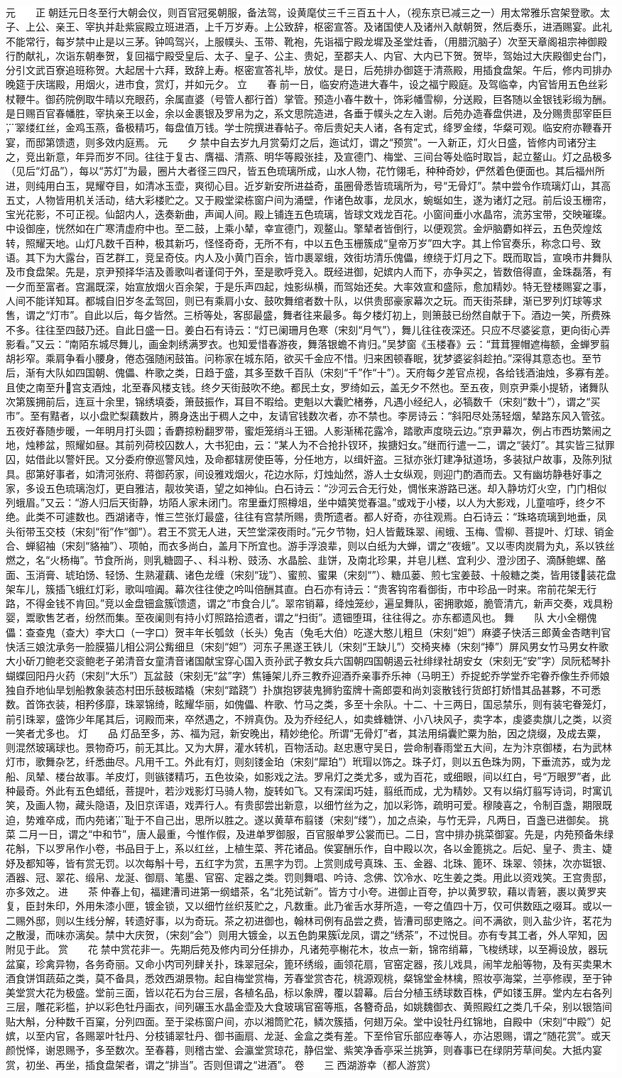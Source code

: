 元　　正
朝廷元日冬至行大朝会仪，则百官冠冕朝服，备法驾，设黄麾仗三千三百五十人，（视东京已减三之一）用太常雅乐宫架登歌。太子、上公、亲王、宰执并赴紫宸殿立班进酒，上千万岁寿。上公致辞，枢密宣答。及诸国使人及诸州入献朝贺，然后奏乐，进酒赐宴。此礼不能常行，每岁禁中止是以三茅。钟鸣驾兴，上服幞头、玉带、靴袍，先诣福宁殿龙墀及圣堂炷香，（用腊沉脑子）次至天章阁祖宗神御殿行酌献礼，次诣东朝奉贺，复回福宁殿受皇后、太子、皇子、公主、贵妃，至郡夫人、内官、大内已下贺。贺毕，驾始过大庆殿御史台门，分引文武百寮追班称贺。大起居十六拜，致辞上寿。枢密宣答礼毕，放仗。是日，后苑排办御筵于清燕殿，用插食盘架。午后，修内司排办晚筵于庆瑞殿，用烟火，进市食，赏灯，并如元夕。
立　　春
前一日，临安府造进大春牛，设之福宁殿庭。及驾临幸，内官皆用五色丝彩杖鞭牛。御药院例取牛晴以充眼药，余属直婆（号管人都行首）掌管。预造小春牛数十，饰彩幡雪柳，分送殿，巨各随以金银钱彩缎为酬。是日赐百官春幡胜，宰执亲王以金，余以金裹银及罗帛为之，系文思院造进，各垂于幞头之左入谢。后苑办造春盘供进，及分赐贵邸宰臣巨，翠缕红丝，金鸡玉燕，备极精巧，每盘值万钱。学士院撰进春帖子。帝后贵妃夫人诸，各有定式，绛罗金缕，华粲可观。临安府亦鞭春开宴，而邸第馈遗，则多效内庭焉。
元　　夕
禁中自去岁九月赏菊灯之后，迤试灯，谓之“预赏”。一入新正，灯火日盛，皆修内司诸分主之，竞出新意，年异而岁不同。往往于复古、膺福、清燕、明华等殿张挂，及宣德门、梅堂、三间台等处临时取旨，起立鳌山。灯之品极多（见后“灯品”），每以“苏灯”为最，圈片大者径三四尺，皆五色琉璃所成，山水人物，花竹翎毛，种种奇妙，俨然着色便面也。其后福州所进，则纯用白玉，晃耀夺目，如清冰玉壶，爽彻心目。近岁新安所进益奇，虽圈骨悉皆琉璃所为，号“无骨灯”。禁中尝令作琉璃灯山，其高五丈，人物皆用机关活动，结大彩楼贮之。又于殿堂梁栋窗户间为涌壁，作诸色故事，龙凤水，蜿蜒如生，遂为诸灯之冠。前后设玉栅帘，宝光花影，不可正视。仙韶内人，迭奏新曲，声闻人间。殿上铺连五色琉璃，皆球文戏龙百花。小窗间垂小水晶帘，流苏宝带，交映璀璨。中设御座，恍然如在广寒清虚府中也。至二鼓，上乘小辇，幸宣德门，观鳌山。擎辇者皆倒行，以便观赏。金炉脑麝如祥云，五色荧煌炫转，照耀天地。山灯凡数千百种，极其新巧，怪怪奇奇，无所不有，中以五色玉栅簇成“皇帝万岁”四大字。其上伶官奏乐，称念口号、致语。其下为大露台，百艺群工，竞呈奇伎。内人及小黄门百余，皆巾裹翠蛾，效街坊清乐傀儡，缭绕于灯月之下。既而取旨，宣唤市井舞队及市食盘架。先是，京尹预择华洁及善歌叫者谨伺于外，至是歌呼竞入。既经进御，妃嫔内人而下，亦争买之，皆数倍得直，金珠磊落，有一夕而至富者。宫漏既深，始宣放烟火百余架，于是乐声四起，烛影纵横，而驾始还矣。大率效宣和盛际，愈加精妙。特无登楼赐宴之事，人间不能详知耳。都城自旧岁冬孟驾回，则已有乘肩小女、鼓吹舞绾者数十队，以供贵邸豪家幕次之玩。而天街茶肆，渐已罗列灯球等求售，谓之“灯市”。自此以后，每夕皆然。三桥等处，客邸最盛，舞者往来最多。每夕楼灯初上，则箫鼓已纷然自献于下。酒边一笑，所费殊不多。往往至四鼓乃还。自此日盛一日。姜白石有诗云：“灯已阑珊月色寒（宋刻“月气”），舞儿往往夜深还。只应不尽婆娑意，更向街心弄影看。”又云：“南陌东城尽舞儿，画金刺绣满罗衣。也知爱惜春游夜，舞落银蟾不肯归。”吴梦窗《玉楼春》云：“茸茸狸帽遮梅额，金蝉罗翦胡衫窄。乘肩争看小腰身，倦态强随闲鼓笛。问称家在城东陌，欲买千金应不惜。归来困顿春眠，犹梦婆娑斜趁拍。”深得其意态也。至节后，渐有大队如四国朝、傀儡、杵歌之类，日趋于盛，其多至数千百队（宋刻“千”作“十”）。天府每夕差官点视，各给钱酒油烛，多寡有差。且使之南至升宫支酒烛，北至春风楼支钱。终夕天街鼓吹不绝。都民土女，罗绮如云，盖无夕不然也。至五夜，则京尹乘小提轿，诸舞队次第簇拥前后，连亘十余里，锦绣填委，箫鼓振作，耳目不暇给。吏魁以大囊贮楮券，凡遇小经纪人，必犒数千（宋刻“数十”），谓之“买市”。至有黠者，以小盘贮梨藕数片，腾身迭出于稠人之中，友请官钱数次者，亦不禁也。李房诗云：“斜阳尽处荡轻烟，辇路东风入管弦。五夜好春随步暖，一年明月打头圆；香麝掠粉翻罗带，蜜炬笼绡斗王钿。人影渐稀花露冷，踏歌声度晓云边。”京尹幕次，例占市西坊繁闹之地，烛糁盆，照耀如昼。其前列荷校囚数人，大书犯由，云：“某人为不合抢扑钗环，挨搪妇女。”继而行遣一二，谓之“装灯”。其实皆三狱罪囚，姑借此以警奸民。又分委府僚巡警风烛，及命都辖房使臣等，分任地方，以缉奸盗。三狱亦张灯建净狱道场，多装狱户故事，及陈列狱具。邸第好事者，如清河张府、蒋御药家，间设雅戏烟火，花边水际，灯烛灿然，游人士女纵观，则迎门酌酒而去。又有幽坊静巷好事之家，多设五色琉璃泡灯，更自雅洁，靓妆笑语，望之如神仙。白石诗云：“沙河云合无行处，惆怅来游路已迷。却入静坊灯火空，门门相似列蛾眉。”又云：“游人归后天街静，坊陌人家未闭门。帘里垂灯照樽俎，坐中嬉笑觉春温。”或戏于小楼，以人为大影戏，儿童喧呼，终夕不绝。此类不可遽数也。西湖诸寺，惟三竺张灯最盛，往往有宫禁所赐，贵所遗者。都人好奇，亦往观焉。白石诗云：“珠珞琉璃到地垂，凤头衔带玉交枝（宋刻“衔”作“御”）。君王不赏无人进，天竺堂深夜雨时。”元夕节物，妇人皆戴珠翠、闹蛾、玉梅、雪柳、菩提叶、灯球、销金合、蝉貂袖（宋刻“貉袖”）、项帕，而衣多尚白，盖月下所宜也。游手浮浪辈，则以白纸为大蝉，谓之“夜蛾”。又以枣肉炭屑为丸，系以铁丝燃之，名“火杨梅”。节食所尚，则乳糖圆子、、科斗粉、豉汤、水晶脍、韭饼，及南北珍果，并皂儿糕、宜利少、澄沙团子、滴酥鲍螺、酪面、玉消膏、琥珀饧、轻饧、生熟灌藕、诸色龙缠（宋刻“珑”）、蜜煎、蜜果（宋刻“”）、糖瓜蒌、煎七宝姜鼓、十般糖之类，皆用镂装花盘架车儿，簇插飞蛾红灯彩，歌叫喧阗。幕次往往使之吟叫倍酬其直。白石亦有诗云：“贵客钩帘看御街，市中珍品一时来。帘前花架无行路，不得金钱不肯回。”竞以金盘钿盒簇馈遗，谓之“市食合儿”。翠帘销幕，绛烛笼纱，遍呈舞队，密拥歌姬，脆管清亢，新声交奏，戏具粉婴，鬻歌售艺者，纷然而集。至夜阑则有持小灯照路拾遗者，谓之“扫街”。遗钿堕珥，往往得之。亦东都遗风也。
舞　　队
大小全棚傀儡：查查鬼（查大）李大口（一字口）贺丰年长瓠敛（长头）兔吉（兔毛大伯）吃遂大憨儿粗旦（宋刻“妲”）麻婆子快活三郎黄金杏瞎判官快活三娘沈承务一脸膜猫儿相公洞公觜细旦（宋刻“妲”）河东子黑遂王铁儿（宋刻“王缺儿”）交椅夹棒（宋刻“捧”）屏风男女竹马男女杵歌大小斫刀鲍老交衮鲍老子弟清音女童清音诸国献宝穿心国入贡孙武子教女兵六国朝四国朝遏云社绯绿社胡安女（宋刻无“安”字）凤阮嵇琴扑蝴蝶回阳丹火药（宋刻“大乐”）瓦盆鼓（宋刻无“盆”字）焦锤架儿乔三教乔迎酒乔亲事乔乐神（马明王）乔捉蛇乔学堂乔宅眷乔像生乔师娘独自乔地仙旱划船教象装态村田乐鼓板踏橇（宋刻“踏跷”）扑旗抱锣装鬼狮豹蛮牌十斋郎耍和尚刘衮散钱行货郎打娇惜其品甚夥，不可悉数。首饰衣装，相矜侈靡，珠翠锦绮，眩耀华丽，如傀儡、杵歌、竹马之类，多至十余队。十二、十三两日，国忌禁乐，则有装宅眷笼灯，前引珠翠，盛饰少年尾其后，诃殿而来，卒然遇之，不辨真伪。及为乔经纪人，如卖蜂糖饼、小八块风子，卖字本，虔婆卖旗儿之类，以资一笑者尤多也。
灯　　品
灯品至多，苏、福为冠，新安晚出，精妙绝伦。所谓“无骨灯”者，其法用绢囊贮粟为胎，因之烧缀，及成去粟，则混然玻璃球也。景物奇巧，前无其比。又为大屏，灌水转机，百物活动。赵忠惠守吴日，尝命制春雨堂五大间，左为汴京御楼，右为武林灯市，歌舞杂艺，纤悉曲尽。凡用千工。外此有灯，则刻镂金珀（宋刻“犀珀”）玳瑁以饰之。珠子灯，则以五色珠为网，下垂流苏，或为龙船、凤辇、楼台故事。羊皮灯，则镞镂精巧，五色妆染，如影戏之法。罗帛灯之类尤多，或为百花，或细眼，间以红白，号“万眼罗”者，此种最奇。外此有五色蜡纸，菩提叶，若沙戏影灯马骑人物，旋转如飞。又有深闺巧娃，翦纸而成，尤为精妙。又有以绢灯翦写诗词，时寓讥笑，及画人物，藏头隐语，及旧京诨语，戏弄行人。有贵邸尝出新意，以细竹丝为之，加以彩饰，疏明可爱。穆陵喜之，令制百盏，期限既迫，势难卒成，而内苑诸，耻于不自己出，思所以胜之。遂以黄草布翦镂（宋刻“缕”），加之点染，与竹无异，凡两日，百盏已进御矣。
挑　　菜
二月一日，谓之“中和节”，唐人最重，今惟作假，及进单罗御服，百官服单罗公裳而已。二日，宫中排办挑菜御宴。先是，内苑预备朱绿花斛，下以罗帛作小卷，书品目于上，系以红丝，上植生菜、荠花诸品。俟宴酬乐作，自中殿以次，各以金篦挑之。后妃、皇子、贵主、婕妤及都知等，皆有赏无罚。以次每斛十号，五红字为赏，五黑字为罚。上赏则成号真珠、玉、金器、北珠、篦环、珠翠、领抹，次亦铤银、酒器、冠、翠花、缎帛、龙涎、御扇、笔墨、官窑、定器之类。罚则舞唱、吟诗、念佛、饮冷水、吃生姜之类。用此以资戏笑。王宫贵邸，亦多效之。
进　　茶
仲春上旬，福建漕司进第一纲蜡茶，名“北苑试新”。皆方寸小夸。进御止百夸，护以黄罗软，藉以青箬，裹以黄罗夹复，臣封朱印，外用朱漆小匣，镀金锁，又以细竹丝织芨贮之，凡数重。此乃雀舌水芽所造，一夸之值四十万，仅可供数瓯之啜耳。或以一二赐外邸，则以生线分解，转遗好事，以为奇玩。茶之初进御也，翰林司例有品尝之费，皆漕司邸吏赂之。间不满欲，则入盐少许，茗花为之散漫，而味亦漓矣。禁中大庆贺，（宋刻“会”）则用大镀金，以五色韵果簇龙凤，谓之“绣茶”，不过悦目。亦有专其工者，外人罕知，因附见于此。
赏　　花
禁中赏花非一。先期后苑及修内司分任排办，凡诸苑亭榭花木，妆点一新，锦帘绡幕，飞梭绣球，以至褥设放，器玩盆窠，珍禽异物，各务奇丽。又命小内司列肆关扑，珠翠冠朵，篦环绣缎，画领花扇，官窑定器，孩儿戏具，闹竿龙船等物，及有买卖果木酒食饼饵蔬茹之类，莫不备具，悉效西湖景物。起自梅堂赏梅，芳春堂赏杏花，桃源观桃，粲锦堂金林檎，照妆亭海棠，兰亭修禊，至于钟美堂赏大花为极盛。堂前三面，皆以花石为台三层，各植名品，标以象牌，覆以碧幕。后台分植玉绣球数百株，俨如镂玉屏。堂内左右各列三层，雕花彩槛，护以彩色牡丹画衣，间列碾玉水晶金壶及大食玻璃官窑等瓶，各簪奇品，如姚魏御衣、黄照殿红之类几千朵，别以银箔间贴大斛，分种数千百窠，分列四面。至于梁栋窗户间，亦以湘筒贮花，鳞次簇插，何翅万朵。堂中设牡丹红锦地，自殿中（宋刻“中殿”）妃嫔，以至内官，各赐翠叶牡丹、分枝铺翠牡丹、御书画扇、龙涎、金盒之类有差。下至伶官乐部应奉等人，亦沾恩赐，谓之“随花赏”。或天颜悦怿，谢恩赐予，多至数次。至春暮，则稽古堂、会瀛堂赏琼花，静侣堂、紫笑净香亭采兰挑笋，则春事已在绿阴芳草间矣。大抵内宴赏，初坐、再坐，插食盘架者，谓之“排当”。否则但谓之“进酒”。
卷　　三
西湖游幸（都人游赏）